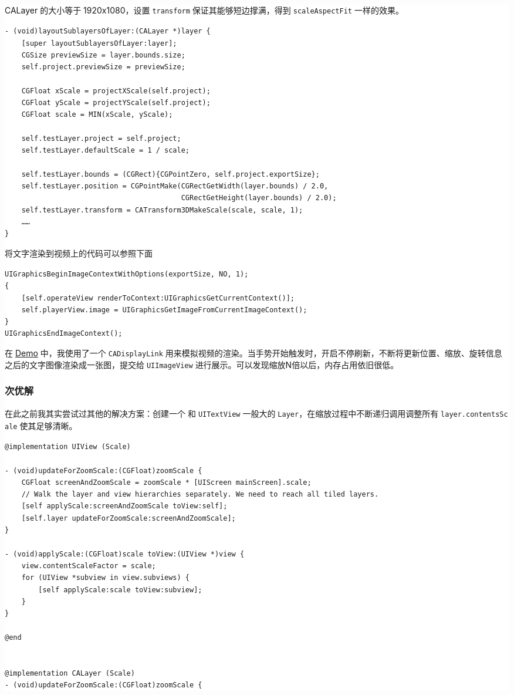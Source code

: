 

CALayer 的大小等于 1920x1080，设置 `transform` 保证其能够短边撑满，得到 `scaleAspectFit` 一样的效果。

```
- (void)layoutSublayersOfLayer:(CALayer *)layer {
    [super layoutSublayersOfLayer:layer];
    CGSize previewSize = layer.bounds.size;
    self.project.previewSize = previewSize;
    
    CGFloat xScale = projectXScale(self.project);
    CGFloat yScale = projectYScale(self.project);
    CGFloat scale = MIN(xScale, yScale);
    
    self.testLayer.project = self.project;
    self.testLayer.defaultScale = 1 / scale;
    
    self.testLayer.bounds = (CGRect){CGPointZero, self.project.exportSize};
    self.testLayer.position = CGPointMake(CGRectGetWidth(layer.bounds) / 2.0,
                                          CGRectGetHeight(layer.bounds) / 2.0);
    self.testLayer.transform = CATransform3DMakeScale(scale, scale, 1);
    ……
}
```



将文字渲染到视频上的代码可以参照下面

```
UIGraphicsBeginImageContextWithOptions(exportSize, NO, 1);
{
	[self.operateView renderToContext:UIGraphicsGetCurrentContext()];
	self.playerView.image = UIGraphicsGetImageFromCurrentImageContext();
}
UIGraphicsEndImageContext();
```



在 [Demo](https://github.com/bottotl/JFTTextDraw) 中，我使用了一个 `CADisplayLink` 用来模拟视频的渲染。当手势开始触发时，开启不停刷新，不断将更新位置、缩放、旋转信息之后的文字图像渲染成一张图，提交给 `UIImageView` 进行展示。可以发现缩放N倍以后，内存占用依旧很低。



### 次优解

在此之前我其实尝试过其他的解决方案：创建一个 和 `UITextView`  一般大的 `Layer`，在缩放过程中不断递归调用调整所有 `layer.contentsScale` 使其足够清晰。

```
@implementation UIView (Scale)

- (void)updateForZoomScale:(CGFloat)zoomScale {
    CGFloat screenAndZoomScale = zoomScale * [UIScreen mainScreen].scale;
    // Walk the layer and view hierarchies separately. We need to reach all tiled layers.
    [self applyScale:screenAndZoomScale toView:self];
    [self.layer updateForZoomScale:screenAndZoomScale];
}

- (void)applyScale:(CGFloat)scale toView:(UIView *)view {
    view.contentScaleFactor = scale;
    for (UIView *subview in view.subviews) {
        [self applyScale:scale toView:subview];
    }
}

@end


@implementation CALayer (Scale)
- (void)updateForZoomScale:(CGFloat)zoomScale {
```
